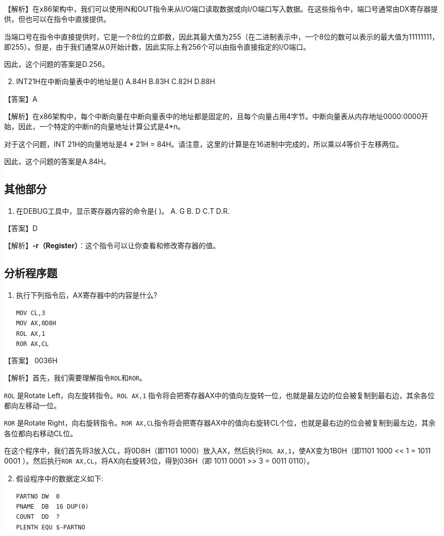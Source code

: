 【解析】在x86架构中，我们可以使用IN和OUT指令来从I/O端口读取数据或向I/O端口写入数据。在这些指令中，端口号通常由DX寄存器提供，但也可以在指令中直接提供。

当端口号在指令中直接提供时，它是一个8位的立即数，因此其最大值为255（在二进制表示中，一个8位的数可以表示的最大值为11111111，即255）。但是，由于我们通常从0开始计数，因此实际上有256个可以由指令直接指定的I/O端口。

因此，这个问题的答案是D.256。



2. INT21H在中断向量表中的地址是()
   A.84H		B.83H		C.82H		D.88H

【答案】A

【解析】在x86架构中，每个中断向量在中断向量表中的地址都是固定的，且每个向量占用4字节。中断向量表从内存地址0000:0000开始，因此，一个特定的中断n的向量地址计算公式是4*n。

对于这个问题，INT 21H的向量地址是4 * 21H = 84H。请注意，这里的计算是在16进制中完成的，所以乘以4等价于左移两位。

因此，这个问题的答案是A.84H。

## 其他部分

1. 在DEBUG工具中，显示寄存器内容的命令是( )。
   A. G	B. D	C.T	D.R.

【答案】D

【解析】**-r（Register）**：这个指令可以让你查看和修改寄存器的值。



## 分析程序题

1. 执行下列指令后，AX寄存器中的内容是什么?

   ```assembly
   MOV CL,3
   MOV AX,0D8H
   ROL AX,1
   ROR AX,CL
   ```

【答案】 0036H

【解析】首先，我们需要理解指令`ROL`和`ROR`。

`ROL` 是Rotate Left，向左旋转指令。`ROL AX,1` 指令将会把寄存器AX中的值向左旋转一位，也就是最左边的位会被复制到最右边，其余各位都向左移动一位。

`ROR` 是Rotate Right，向右旋转指令。`ROR AX,CL`指令将会把寄存器AX中的值向右旋转CL个位，也就是最右边的位会被复制到最左边，其余各位都向右移动CL位。

在这个程序中，我们首先将3放入CL，将0D8H（即1101 1000）放入AX，然后执行`ROL AX,1`，使AX变为1B0H（即1101 1000 << 1 =  1011 0001 ）。然后执行`ROR AX,CL`，将AX向右旋转3位，得到036H（即 1011 0001 >> 3 =  0011 0110）。





2. 假设程序中的数据定义如下:
   ```assembly
   PARTNO DW  0
   PNAME  DB  16 DUP(0)
   COUNT  DD  ?
   PLENTH EQU $-PARTNO
   ```
